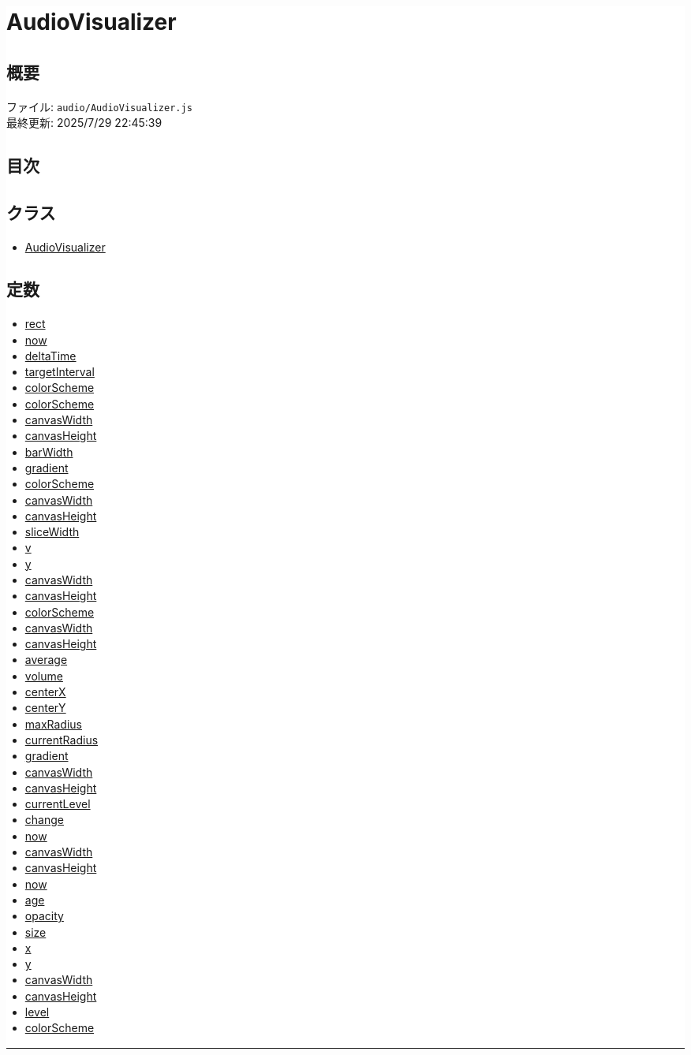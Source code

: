 # AudioVisualizer

## 概要

ファイル: `audio/AudioVisualizer.js`  
最終更新: 2025/7/29 22:45:39

## 目次

## クラス
- [AudioVisualizer](#audiovisualizer)
## 定数
- [rect](#rect)
- [now](#now)
- [deltaTime](#deltatime)
- [targetInterval](#targetinterval)
- [colorScheme](#colorscheme)
- [colorScheme](#colorscheme)
- [canvasWidth](#canvaswidth)
- [canvasHeight](#canvasheight)
- [barWidth](#barwidth)
- [gradient](#gradient)
- [colorScheme](#colorscheme)
- [canvasWidth](#canvaswidth)
- [canvasHeight](#canvasheight)
- [sliceWidth](#slicewidth)
- [v](#v)
- [y](#y)
- [canvasWidth](#canvaswidth)
- [canvasHeight](#canvasheight)
- [colorScheme](#colorscheme)
- [canvasWidth](#canvaswidth)
- [canvasHeight](#canvasheight)
- [average](#average)
- [volume](#volume)
- [centerX](#centerx)
- [centerY](#centery)
- [maxRadius](#maxradius)
- [currentRadius](#currentradius)
- [gradient](#gradient)
- [canvasWidth](#canvaswidth)
- [canvasHeight](#canvasheight)
- [currentLevel](#currentlevel)
- [change](#change)
- [now](#now)
- [canvasWidth](#canvaswidth)
- [canvasHeight](#canvasheight)
- [now](#now)
- [age](#age)
- [opacity](#opacity)
- [size](#size)
- [x](#x)
- [y](#y)
- [canvasWidth](#canvaswidth)
- [canvasHeight](#canvasheight)
- [level](#level)
- [colorScheme](#colorscheme)

---